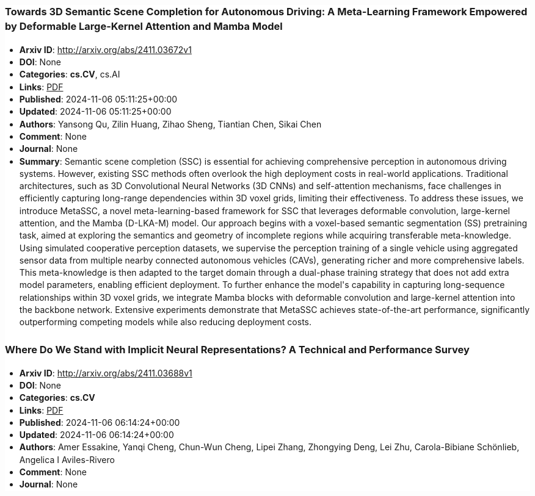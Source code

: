 

### Towards 3D Semantic Scene Completion for Autonomous Driving: A Meta-Learning Framework Empowered by Deformable Large-Kernel Attention and Mamba Model
- **Arxiv ID**: http://arxiv.org/abs/2411.03672v1
- **DOI**: None
- **Categories**: **cs.CV**, cs.AI
- **Links**: [PDF](http://arxiv.org/pdf/2411.03672v1)
- **Published**: 2024-11-06 05:11:25+00:00
- **Updated**: 2024-11-06 05:11:25+00:00
- **Authors**: Yansong Qu, Zilin Huang, Zihao Sheng, Tiantian Chen, Sikai Chen
- **Comment**: None
- **Journal**: None
- **Summary**: Semantic scene completion (SSC) is essential for achieving comprehensive perception in autonomous driving systems. However, existing SSC methods often overlook the high deployment costs in real-world applications. Traditional architectures, such as 3D Convolutional Neural Networks (3D CNNs) and self-attention mechanisms, face challenges in efficiently capturing long-range dependencies within 3D voxel grids, limiting their effectiveness. To address these issues, we introduce MetaSSC, a novel meta-learning-based framework for SSC that leverages deformable convolution, large-kernel attention, and the Mamba (D-LKA-M) model. Our approach begins with a voxel-based semantic segmentation (SS) pretraining task, aimed at exploring the semantics and geometry of incomplete regions while acquiring transferable meta-knowledge. Using simulated cooperative perception datasets, we supervise the perception training of a single vehicle using aggregated sensor data from multiple nearby connected autonomous vehicles (CAVs), generating richer and more comprehensive labels. This meta-knowledge is then adapted to the target domain through a dual-phase training strategy that does not add extra model parameters, enabling efficient deployment. To further enhance the model's capability in capturing long-sequence relationships within 3D voxel grids, we integrate Mamba blocks with deformable convolution and large-kernel attention into the backbone network. Extensive experiments demonstrate that MetaSSC achieves state-of-the-art performance, significantly outperforming competing models while also reducing deployment costs.



### Where Do We Stand with Implicit Neural Representations? A Technical and Performance Survey
- **Arxiv ID**: http://arxiv.org/abs/2411.03688v1
- **DOI**: None
- **Categories**: **cs.CV**
- **Links**: [PDF](http://arxiv.org/pdf/2411.03688v1)
- **Published**: 2024-11-06 06:14:24+00:00
- **Updated**: 2024-11-06 06:14:24+00:00
- **Authors**: Amer Essakine, Yanqi Cheng, Chun-Wun Cheng, Lipei Zhang, Zhongying Deng, Lei Zhu, Carola-Bibiane Schönlieb, Angelica I Aviles-Rivero
- **Comment**: None
- **Journal**: None